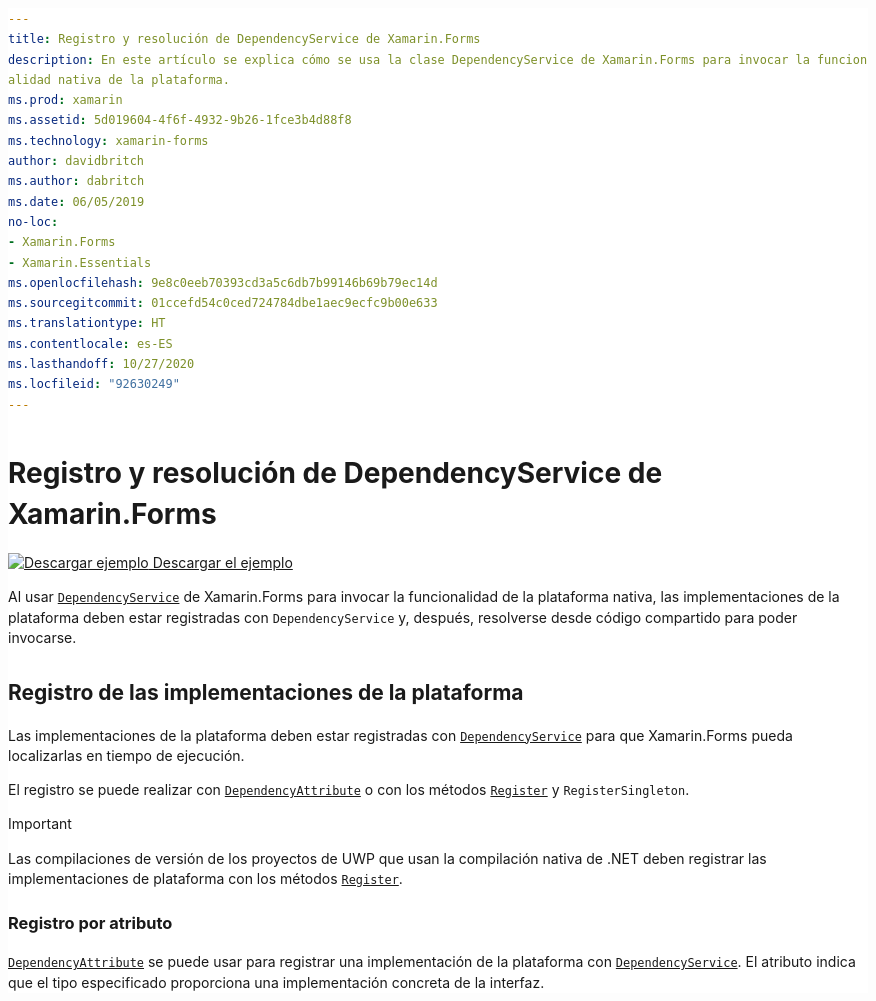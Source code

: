 ```yaml
---
title: Registro y resolución de DependencyService de Xamarin.Forms
description: En este artículo se explica cómo se usa la clase DependencyService de Xamarin.Forms para invocar la funcionalidad nativa de la plataforma.
ms.prod: xamarin
ms.assetid: 5d019604-4f6f-4932-9b26-1fce3b4d88f8
ms.technology: xamarin-forms
author: davidbritch
ms.author: dabritch
ms.date: 06/05/2019
no-loc:
- Xamarin.Forms
- Xamarin.Essentials
ms.openlocfilehash: 9e8c0eeb70393cd3a5c6db7b99146b69b79ec14d
ms.sourcegitcommit: 01ccefd54c0ced724784dbe1aec9ecfc9b00e633
ms.translationtype: HT
ms.contentlocale: es-ES
ms.lasthandoff: 10/27/2020
ms.locfileid: "92630249"
---
```

# <a name="no-locxamarinforms-dependencyservice-registration-and-resolution"></a>Registro y resolución de DependencyService de Xamarin.Forms

[![Descargar ejemplo](~/media/shared/download.png) Descargar el ejemplo](https://docs.microsoft.com/samples/xamarin/xamarin-forms-samples/dependencyservice/)

Al usar [`DependencyService`](xref:Xamarin.Forms.DependencyService) de Xamarin.Forms para invocar la funcionalidad de la plataforma nativa, las implementaciones de la plataforma deben estar registradas con `DependencyService` y, después, resolverse desde código compartido para poder invocarse.

## <a name="register-platform-implementations"></a>Registro de las implementaciones de la plataforma

Las implementaciones de la plataforma deben estar registradas con [`DependencyService`](xref:Xamarin.Forms.DependencyService) para que Xamarin.Forms pueda localizarlas en tiempo de ejecución.

El registro se puede realizar con [`DependencyAttribute`](xref:Xamarin.Forms.DependencyAttribute) o con los métodos [`Register`](xref:Xamarin.Forms.DependencyService.Register*) y `RegisterSingleton`.

> [!IMPORTANT]
> Las compilaciones de versión de los proyectos de UWP que usan la compilación nativa de .NET deben registrar las implementaciones de plataforma con los métodos [`Register`](xref:Xamarin.Forms.DependencyService.Register*).

### <a name="registration-by-attribute"></a>Registro por atributo

[`DependencyAttribute`](xref:Xamarin.Forms.DependencyAttribute) se puede usar para registrar una implementación de la plataforma con [`DependencyService`](xref:Xamarin.Forms.DependencyService). El atributo indica que el tipo especificado proporciona una implementación concreta de la interfaz.
